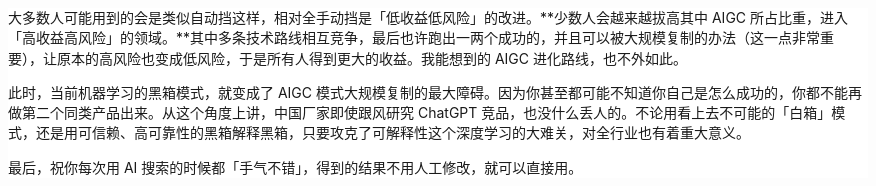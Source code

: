 大多数人可能用到的会是类似自动挡这样，相对全手动挡是「低收益低风险」的改进。**少数人会越来越拔高其中 AIGC 所占比重，进入「高收益高风险」的领域。**其中多条技术路线相互竞争，最后也许跑出一两个成功的，并且可以被大规模复制的办法（这一点非常重要），让原本的高风险也变成低风险，于是所有人得到更大的收益。我能想到的 AIGC 进化路线，也不外如此。

此时，当前机器学习的黑箱模式，就变成了 AIGC 模式大规模复制的最大障碍。因为你甚至都可能不知道你自己是怎么成功的，你都不能再做第二个同类产品出来。从这个角度上讲，中国厂家即使跟风研究 ChatGPT 竞品，也没什么丢人的。不论用看上去不可能的「白箱」模式，还是用可信赖、高可靠性的黑箱解释黑箱，只要攻克了可解释性这个深度学习的大难关，对全行业也有着重大意义。

最后，祝你每次用 AI 搜索的时候都「手气不错」，得到的结果不用人工修改，就可以直接用。